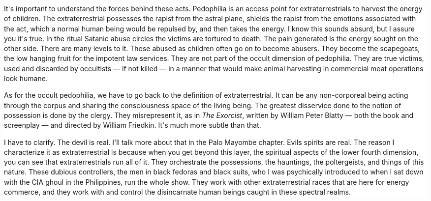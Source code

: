 

It's important to understand the forces behind these acts.
Pedophilia is an access point for extraterrestrials to harvest the energy of children.
The extraterrestrial possesses the rapist from the astral plane,
shields the rapist from the emotions associated with the act,
which a normal human being would be repulsed by,
and then takes the energy.
I know this sounds absurd,
but I assure you it's true.
In the ritual Satanic abuse circles the victims are tortured to death.
The pain generated is the energy sought on the other side.
There are many levels to it.
Those abused as children often go on to become abusers.
They become the scapegoats,
the low hanging fruit for the impotent law services.
They are not part of the occult dimension of pedophilia.
They are true victims,
used and discarded by occultists
&mdash;
if not killed
&mdash;
in a manner that would make animal harvesting in commercial meat operations look humane.




As for the occult pedophilia,
we have to go back to the definition of extraterrestrial.
It can be any non-corporeal being acting through the corpus and sharing the consciousness space of the living being. 
The greatest disservice done to the notion of possession is done by the clergy.
They misrepresent it,
as in *The Exorcist*,
written by William Peter Blatty
&mdash;
both the book and screenplay
&mdash;
and directed by William Friedkin.
It's much more subtle than that.


I have to clarify.
The devil is real.
I'll talk more about that in the Palo Mayombe chapter.
Evils spirits are real.
The reason I characterize it as extraterrestrial is because when you get beyond this layer,
the spiritual aspects of the lower fourth dimension,
you can see that extraterrestrials run all of it.
They orchestrate the possessions,
the hauntings,
the poltergeists,
and things of this nature.
These dubious controllers,
the men in black fedoras and black suits,
who I was psychically introduced to when I sat down with the CIA ghoul in the Philippines, 
run the whole show.
They work with other extraterrestrial races that are here for energy commerce,
and they work with and control the disincarnate human beings caught in these spectral realms.
